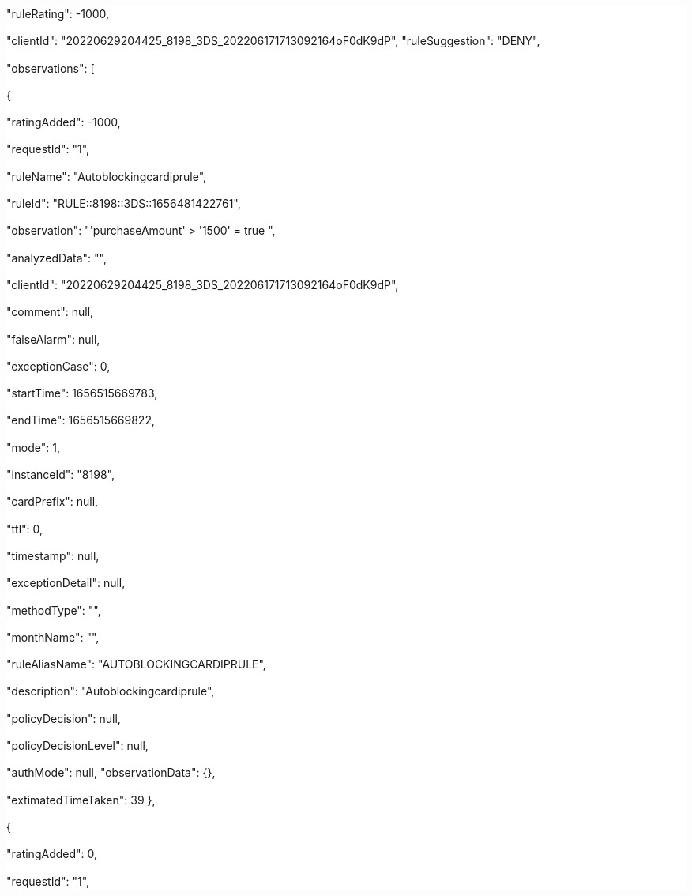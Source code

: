 "ruleRating": -1000,

"clientId": "20220629204425\_8198\_3DS\_202206171713092164oF0dK9dP", "ruleSuggestion": "DENY",

"observations": \[

{

"ratingAdded": -1000,

"requestId": "1",

"ruleName": "Autoblockingcardiprule",

"ruleId": "RULE::8198::3DS::1656481422761",

"observation": "'purchaseAmount' > '1500' = true ",

"analyzedData": "",

"clientId": "20220629204425\_8198\_3DS\_202206171713092164oF0dK9dP",

"comment": null,

"falseAlarm": null,

"exceptionCase": 0,

"startTime": 1656515669783,

"endTime": 1656515669822,

"mode": 1,

"instanceId": "8198",

"cardPrefix": null,

"ttl": 0,

"timestamp": null,

"exceptionDetail": null,

"methodType": "",

"monthName": "",

"ruleAliasName": "AUTOBLOCKINGCARDIPRULE",

"description": "Autoblockingcardiprule",

"policyDecision": null,

"policyDecisionLevel": null,

"authMode": null, "observationData": {},

"extimatedTimeTaken": 39 },

{

"ratingAdded": 0,

"requestId": "1",
